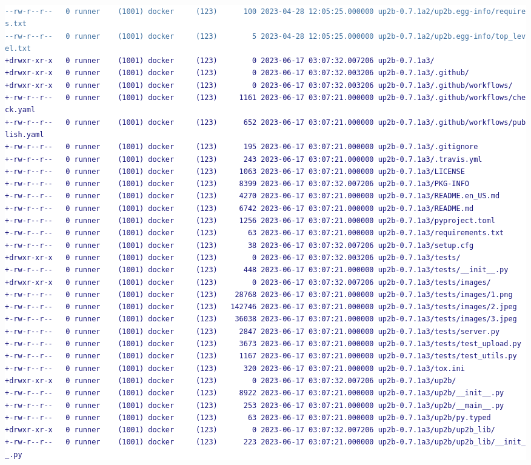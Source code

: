 ```diff
--rw-r--r--   0 runner    (1001) docker     (123)      100 2023-04-28 12:05:25.000000 up2b-0.7.1a2/up2b.egg-info/requires.txt
--rw-r--r--   0 runner    (1001) docker     (123)        5 2023-04-28 12:05:25.000000 up2b-0.7.1a2/up2b.egg-info/top_level.txt
+drwxr-xr-x   0 runner    (1001) docker     (123)        0 2023-06-17 03:07:32.007206 up2b-0.7.1a3/
+drwxr-xr-x   0 runner    (1001) docker     (123)        0 2023-06-17 03:07:32.003206 up2b-0.7.1a3/.github/
+drwxr-xr-x   0 runner    (1001) docker     (123)        0 2023-06-17 03:07:32.003206 up2b-0.7.1a3/.github/workflows/
+-rw-r--r--   0 runner    (1001) docker     (123)     1161 2023-06-17 03:07:21.000000 up2b-0.7.1a3/.github/workflows/check.yaml
+-rw-r--r--   0 runner    (1001) docker     (123)      652 2023-06-17 03:07:21.000000 up2b-0.7.1a3/.github/workflows/publish.yaml
+-rw-r--r--   0 runner    (1001) docker     (123)      195 2023-06-17 03:07:21.000000 up2b-0.7.1a3/.gitignore
+-rw-r--r--   0 runner    (1001) docker     (123)      243 2023-06-17 03:07:21.000000 up2b-0.7.1a3/.travis.yml
+-rw-r--r--   0 runner    (1001) docker     (123)     1063 2023-06-17 03:07:21.000000 up2b-0.7.1a3/LICENSE
+-rw-r--r--   0 runner    (1001) docker     (123)     8399 2023-06-17 03:07:32.007206 up2b-0.7.1a3/PKG-INFO
+-rw-r--r--   0 runner    (1001) docker     (123)     4270 2023-06-17 03:07:21.000000 up2b-0.7.1a3/README.en_US.md
+-rw-r--r--   0 runner    (1001) docker     (123)     6742 2023-06-17 03:07:21.000000 up2b-0.7.1a3/README.md
+-rw-r--r--   0 runner    (1001) docker     (123)     1256 2023-06-17 03:07:21.000000 up2b-0.7.1a3/pyproject.toml
+-rw-r--r--   0 runner    (1001) docker     (123)       63 2023-06-17 03:07:21.000000 up2b-0.7.1a3/requirements.txt
+-rw-r--r--   0 runner    (1001) docker     (123)       38 2023-06-17 03:07:32.007206 up2b-0.7.1a3/setup.cfg
+drwxr-xr-x   0 runner    (1001) docker     (123)        0 2023-06-17 03:07:32.003206 up2b-0.7.1a3/tests/
+-rw-r--r--   0 runner    (1001) docker     (123)      448 2023-06-17 03:07:21.000000 up2b-0.7.1a3/tests/__init__.py
+drwxr-xr-x   0 runner    (1001) docker     (123)        0 2023-06-17 03:07:32.007206 up2b-0.7.1a3/tests/images/
+-rw-r--r--   0 runner    (1001) docker     (123)    28768 2023-06-17 03:07:21.000000 up2b-0.7.1a3/tests/images/1.png
+-rw-r--r--   0 runner    (1001) docker     (123)   142746 2023-06-17 03:07:21.000000 up2b-0.7.1a3/tests/images/2.jpeg
+-rw-r--r--   0 runner    (1001) docker     (123)    36038 2023-06-17 03:07:21.000000 up2b-0.7.1a3/tests/images/3.jpeg
+-rw-r--r--   0 runner    (1001) docker     (123)     2847 2023-06-17 03:07:21.000000 up2b-0.7.1a3/tests/server.py
+-rw-r--r--   0 runner    (1001) docker     (123)     3673 2023-06-17 03:07:21.000000 up2b-0.7.1a3/tests/test_upload.py
+-rw-r--r--   0 runner    (1001) docker     (123)     1167 2023-06-17 03:07:21.000000 up2b-0.7.1a3/tests/test_utils.py
+-rw-r--r--   0 runner    (1001) docker     (123)      320 2023-06-17 03:07:21.000000 up2b-0.7.1a3/tox.ini
+drwxr-xr-x   0 runner    (1001) docker     (123)        0 2023-06-17 03:07:32.007206 up2b-0.7.1a3/up2b/
+-rw-r--r--   0 runner    (1001) docker     (123)     8922 2023-06-17 03:07:21.000000 up2b-0.7.1a3/up2b/__init__.py
+-rw-r--r--   0 runner    (1001) docker     (123)      253 2023-06-17 03:07:21.000000 up2b-0.7.1a3/up2b/__main__.py
+-rw-r--r--   0 runner    (1001) docker     (123)       63 2023-06-17 03:07:21.000000 up2b-0.7.1a3/up2b/py.typed
+drwxr-xr-x   0 runner    (1001) docker     (123)        0 2023-06-17 03:07:32.007206 up2b-0.7.1a3/up2b/up2b_lib/
+-rw-r--r--   0 runner    (1001) docker     (123)      223 2023-06-17 03:07:21.000000 up2b-0.7.1a3/up2b/up2b_lib/__init__.py
```
